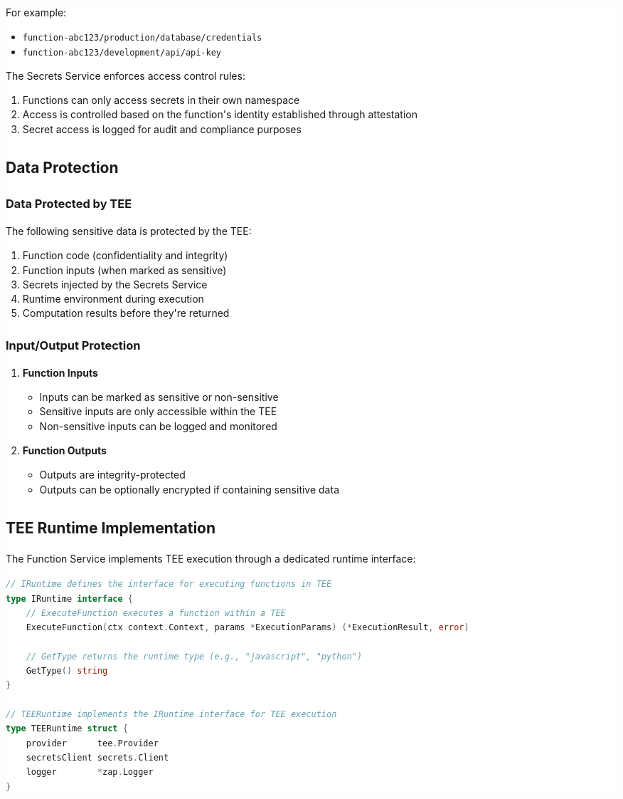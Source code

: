 For example:

- `function-abc123/production/database/credentials`
- `function-abc123/development/api/api-key`

The Secrets Service enforces access control rules:

1. Functions can only access secrets in their own namespace
2. Access is controlled based on the function's identity established through attestation
3. Secret access is logged for audit and compliance purposes

## Data Protection

### Data Protected by TEE

The following sensitive data is protected by the TEE:

1. Function code (confidentiality and integrity)
2. Function inputs (when marked as sensitive)
3. Secrets injected by the Secrets Service
4. Runtime environment during execution
5. Computation results before they're returned

### Input/Output Protection

1. **Function Inputs**
   - Inputs can be marked as sensitive or non-sensitive
   - Sensitive inputs are only accessible within the TEE
   - Non-sensitive inputs can be logged and monitored

2. **Function Outputs**
   - Outputs are integrity-protected
   - Outputs can be optionally encrypted if containing sensitive data

## TEE Runtime Implementation

The Function Service implements TEE execution through a dedicated runtime interface:

```go
// IRuntime defines the interface for executing functions in TEE
type IRuntime interface {
    // ExecuteFunction executes a function within a TEE
    ExecuteFunction(ctx context.Context, params *ExecutionParams) (*ExecutionResult, error)
    
    // GetType returns the runtime type (e.g., "javascript", "python")
    GetType() string
}

// TEERuntime implements the IRuntime interface for TEE execution
type TEERuntime struct {
    provider      tee.Provider
    secretsClient secrets.Client
    logger        *zap.Logger
}
```
